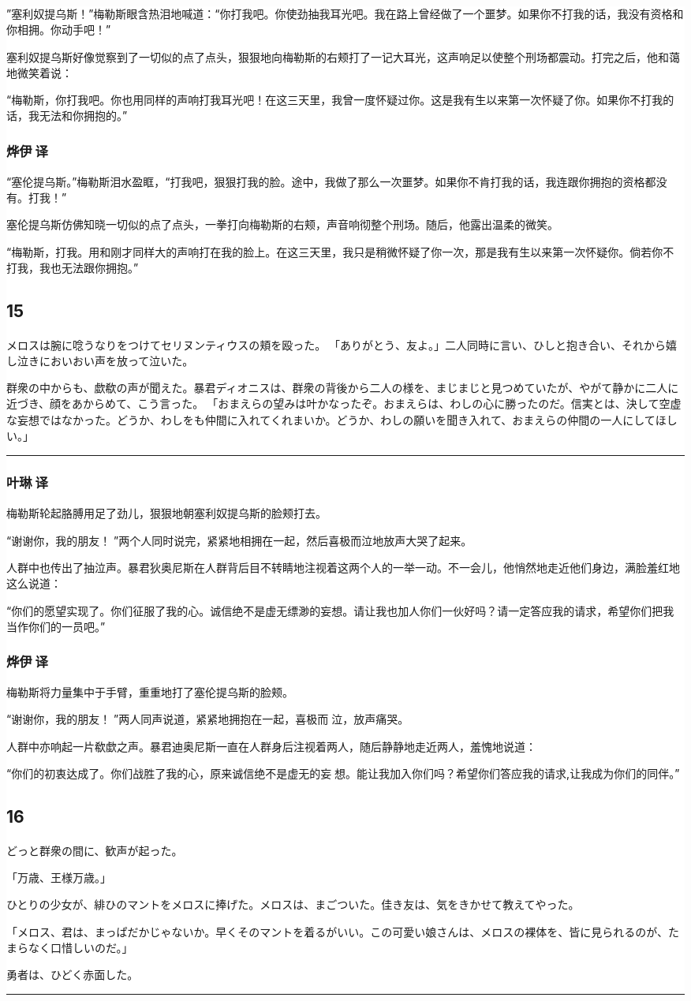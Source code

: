 ”塞利奴提乌斯！”梅勒斯眼含热泪地喊道：“你打我吧。你使劲抽我耳光吧。我在路上曾经做了一个噩梦。如果你不打我的话，我没有资格和你相拥。你动手吧！”

塞利奴提乌斯好像觉察到了一切似的点了点头，狠狠地向梅勒斯的右颊打了一记大耳光，这声响足以使整个刑场都震动。打完之后，他和蔼地微笑着说：

“梅勒斯，你打我吧。你也用同样的声响打我耳光吧！在这三天里，我曾一度怀疑过你。这是我有生以来第一次怀疑了你。如果你不打我的话，我无法和你拥抱的。”

### 烨伊 译 ###

“塞伦提乌斯。”梅勒斯泪水盈眶，“打我吧，狠狠打我的脸。途中，我做了那么一次噩梦。如果你不肯打我的话，我连跟你拥抱的资格都没有。打我！”

塞伦提乌斯仿佛知晓一切似的点了点头，一拳打向梅勒斯的右颊，声音响彻整个刑场。随后，他露出温柔的微笑。

“梅勒斯，打我。用和刚才同样大的声响打在我的脸上。在这三天里，我只是稍微怀疑了你一次，那是我有生以来第一次怀疑你。倘若你不打我，我也无法跟你拥抱。”

## 15 ##

メロスは腕に唸うなりをつけてセリヌンティウスの頬を殴った。
「ありがとう、友よ。」二人同時に言い、ひしと抱き合い、それから嬉し泣きにおいおい声を放って泣いた。

群衆の中からも、歔欷の声が聞えた。暴君ディオニスは、群衆の背後から二人の様を、まじまじと見つめていたが、やがて静かに二人に近づき、顔をあからめて、こう言った。
「おまえらの望みは叶かなったぞ。おまえらは、わしの心に勝ったのだ。信実とは、決して空虚な妄想ではなかった。どうか、わしをも仲間に入れてくれまいか。どうか、わしの願いを聞き入れて、おまえらの仲間の一人にしてほしい。」

----------

### 叶琳 译 ###

梅勒斯轮起胳膊用足了劲儿，狠狠地朝塞利奴提乌斯的脸颊打去。

“谢谢你，我的朋友！ ”两个人同时说完，紧紧地相拥在一起，然后喜极而泣地放声大哭了起来。

人群中也传出了抽泣声。暴君狄奥尼斯在人群背后目不转睛地注视着这两个人的一举一动。不一会儿，他悄然地走近他们身边，满脸羞红地这么说道：

“你们的愿望实现了。你们征服了我的心。诚信绝不是虚无缥渺的妄想。请让我也加人你们一伙好吗？请一定答应我的请求，希望你们把我当作你们的一员吧。”

### 烨伊 译 ###

梅勒斯将力量集中于手臂，重重地打了塞伦提乌斯的脸颊。

“谢谢你，我的朋友！ ”两人同声说道，紧紧地拥抱在一起，喜极而 泣，放声痛哭。

人群中亦响起一片欷歔之声。暴君迪奥尼斯一直在人群身后注视着两人，随后静静地走近两人，羞愧地说道：

“你们的初衷达成了。你们战胜了我的心，原来诚信绝不是虚无的妄 想。能让我加入你们吗？希望你们答应我的请求,让我成为你们的同伴。”

## 16 ##

どっと群衆の間に、歓声が起った。

「万歳、王様万歳。」

ひとりの少女が、緋ひのマントをメロスに捧げた。メロスは、まごついた。佳き友は、気をきかせて教えてやった。

「メロス、君は、まっぱだかじゃないか。早くそのマントを着るがいい。この可愛い娘さんは、メロスの裸体を、皆に見られるのが、たまらなく口惜しいのだ。」

勇者は、ひどく赤面した。

----------
